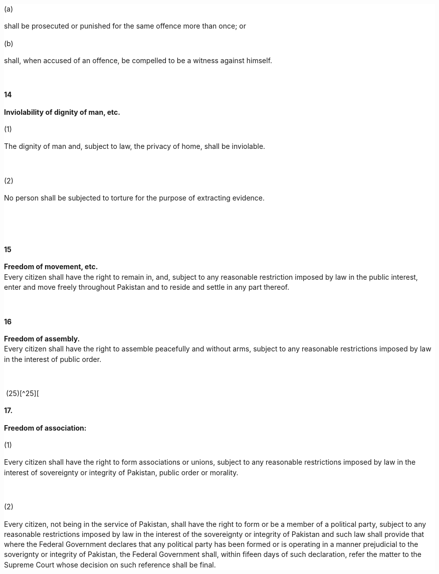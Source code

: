 (a)

shall be prosecuted or punished for the same offence more than once; or

(b)

shall, when accused of an offence, be compelled to be a witness against himself.

 

**14**

**Inviolability of dignity of man, etc.**  

(1)

The dignity of man and, subject to law, the privacy of home, shall be inviolable.

 

(2)

No person shall be subjected to torture for the purpose of extracting evidence.

 

 

**15**

**Freedom of movement, etc.**  
Every citizen shall have the right to remain in, and, subject to any reasonable restriction imposed by law in the public interest, enter and move freely throughout Pakistan and to reside and settle in any part thereof.

 

**16**

**Freedom of assembly.**  
Every citizen shall have the right to assemble peacefully and without arms, subject to any reasonable restrictions imposed by law in the interest of public order.

 

 (25)[^25]\[

**17.**

**Freedom of association:**  

(1)

Every citizen shall have the right to form associations or unions, subject to any reasonable restrictions imposed by law in the interest of sovereignty or integrity of Pakistan, public order or morality.

 

(2)

Every citizen, not being in the service of Pakistan, shall have the right to form or be a member of a political party, subject to any reasonable restrictions imposed by law in the interest of the sovereignty or integrity of Pakistan and such law shall provide that where the Federal Government declares that any political party has been formed or is operating in a manner prejudicial to the soverignty or integrity of Pakistan, the Federal Government shall, within fifeen days of such declaration, refer the matter to the Supreme Court whose decision on such reference shall be final.
